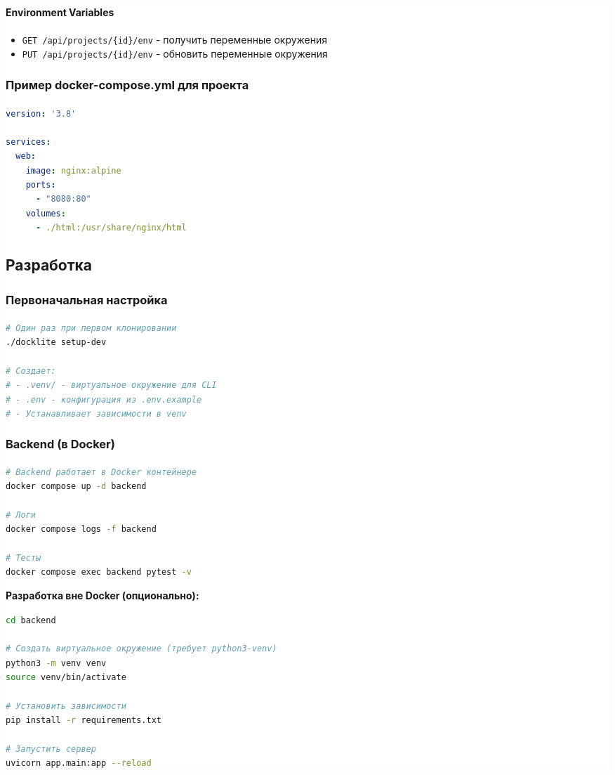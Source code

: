 #### Environment Variables

- `GET /api/projects/{id}/env` - получить переменные окружения
- `PUT /api/projects/{id}/env` - обновить переменные окружения

### Пример docker-compose.yml для проекта

```yaml
version: '3.8'

services:
  web:
    image: nginx:alpine
    ports:
      - "8080:80"
    volumes:
      - ./html:/usr/share/nginx/html
```

## Разработка

### Первоначальная настройка

```bash
# Один раз при первом клонировании
./docklite setup-dev

# Создает:
# - .venv/ - виртуальное окружение для CLI
# - .env - конфигурация из .env.example
# - Устанавливает зависимости в venv
```

### Backend (в Docker)

```bash
# Backend работает в Docker контейнере
docker compose up -d backend

# Логи
docker compose logs -f backend

# Тесты
docker compose exec backend pytest -v
```

**Разработка вне Docker (опционально):**
```bash
cd backend

# Создать виртуальное окружение (требует python3-venv)
python3 -m venv venv
source venv/bin/activate

# Установить зависимости
pip install -r requirements.txt

# Запустить сервер
uvicorn app.main:app --reload
```
